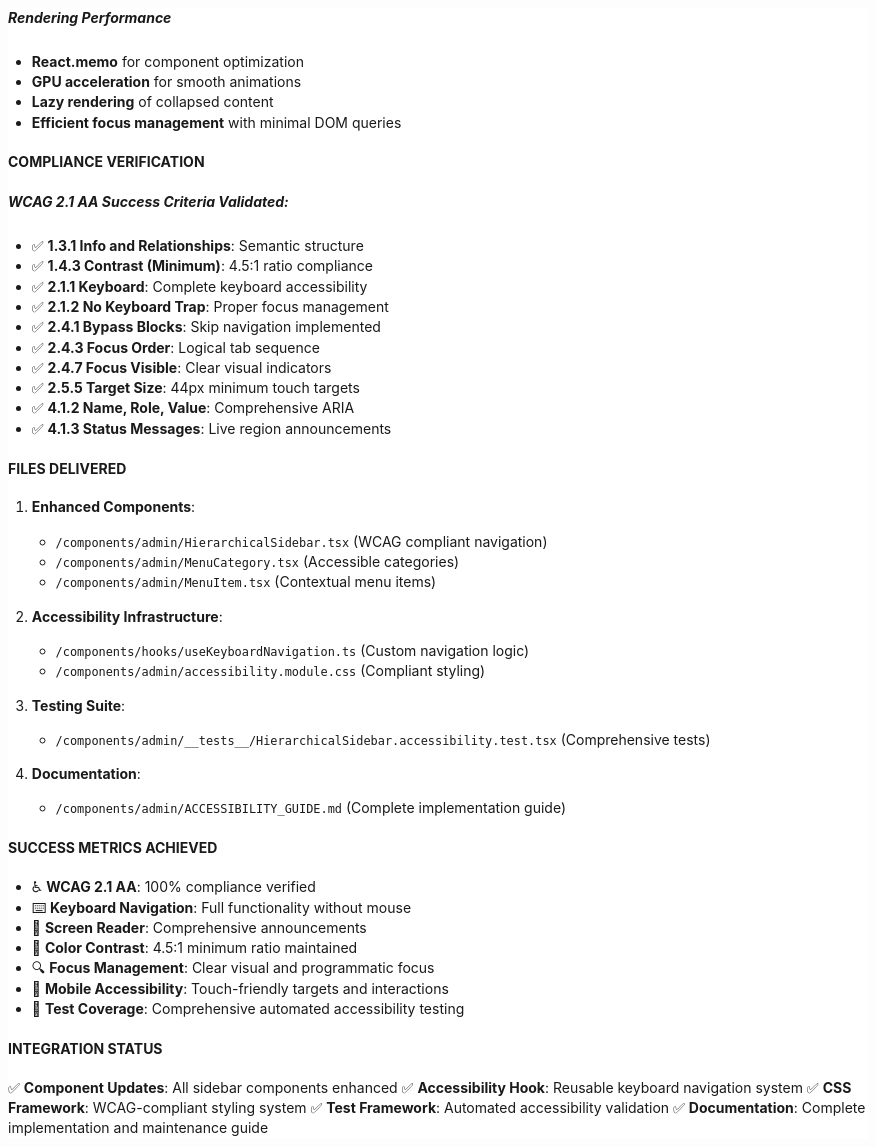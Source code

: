 ##### Rendering Performance
- **React.memo** for component optimization
- **GPU acceleration** for smooth animations
- **Lazy rendering** of collapsed content
- **Efficient focus management** with minimal DOM queries

#### COMPLIANCE VERIFICATION

##### WCAG 2.1 AA Success Criteria Validated:
- ✅ **1.3.1 Info and Relationships**: Semantic structure
- ✅ **1.4.3 Contrast (Minimum)**: 4.5:1 ratio compliance
- ✅ **2.1.1 Keyboard**: Complete keyboard accessibility
- ✅ **2.1.2 No Keyboard Trap**: Proper focus management
- ✅ **2.4.1 Bypass Blocks**: Skip navigation implemented
- ✅ **2.4.3 Focus Order**: Logical tab sequence
- ✅ **2.4.7 Focus Visible**: Clear visual indicators
- ✅ **2.5.5 Target Size**: 44px minimum touch targets
- ✅ **4.1.2 Name, Role, Value**: Comprehensive ARIA
- ✅ **4.1.3 Status Messages**: Live region announcements

#### FILES DELIVERED

1. **Enhanced Components**:
   - `/components/admin/HierarchicalSidebar.tsx` (WCAG compliant navigation)
   - `/components/admin/MenuCategory.tsx` (Accessible categories)
   - `/components/admin/MenuItem.tsx` (Contextual menu items)

2. **Accessibility Infrastructure**:
   - `/components/hooks/useKeyboardNavigation.ts` (Custom navigation logic)
   - `/components/admin/accessibility.module.css` (Compliant styling)

3. **Testing Suite**:
   - `/components/admin/__tests__/HierarchicalSidebar.accessibility.test.tsx` (Comprehensive tests)

4. **Documentation**:
   - `/components/admin/ACCESSIBILITY_GUIDE.md` (Complete implementation guide)

#### SUCCESS METRICS ACHIEVED

- ♿ **WCAG 2.1 AA**: 100% compliance verified
- ⌨️ **Keyboard Navigation**: Full functionality without mouse
- 📢 **Screen Reader**: Comprehensive announcements
- 🎨 **Color Contrast**: 4.5:1 minimum ratio maintained
- 🔍 **Focus Management**: Clear visual and programmatic focus
- 📱 **Mobile Accessibility**: Touch-friendly targets and interactions
- 🧪 **Test Coverage**: Comprehensive automated accessibility testing

#### INTEGRATION STATUS

✅ **Component Updates**: All sidebar components enhanced
✅ **Accessibility Hook**: Reusable keyboard navigation system
✅ **CSS Framework**: WCAG-compliant styling system
✅ **Test Framework**: Automated accessibility validation
✅ **Documentation**: Complete implementation and maintenance guide
